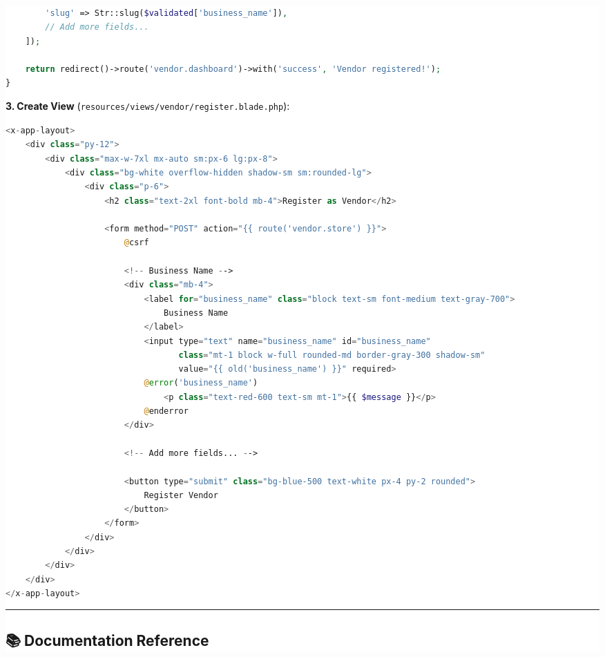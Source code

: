 ```php
        'slug' => Str::slug($validated['business_name']),
        // Add more fields...
    ]);
    
    return redirect()->route('vendor.dashboard')->with('success', 'Vendor registered!');
}
```

**3. Create View** (`resources/views/vendor/register.blade.php`):
```php
<x-app-layout>
    <div class="py-12">
        <div class="max-w-7xl mx-auto sm:px-6 lg:px-8">
            <div class="bg-white overflow-hidden shadow-sm sm:rounded-lg">
                <div class="p-6">
                    <h2 class="text-2xl font-bold mb-4">Register as Vendor</h2>
                    
                    <form method="POST" action="{{ route('vendor.store') }}">
                        @csrf
                        
                        <!-- Business Name -->
                        <div class="mb-4">
                            <label for="business_name" class="block text-sm font-medium text-gray-700">
                                Business Name
                            </label>
                            <input type="text" name="business_name" id="business_name" 
                                   class="mt-1 block w-full rounded-md border-gray-300 shadow-sm"
                                   value="{{ old('business_name') }}" required>
                            @error('business_name')
                                <p class="text-red-600 text-sm mt-1">{{ $message }}</p>
                            @enderror
                        </div>
                        
                        <!-- Add more fields... -->
                        
                        <button type="submit" class="bg-blue-500 text-white px-4 py-2 rounded">
                            Register Vendor
                        </button>
                    </form>
                </div>
            </div>
        </div>
    </div>
</x-app-layout>
```

---

## 📚 Documentation Reference
